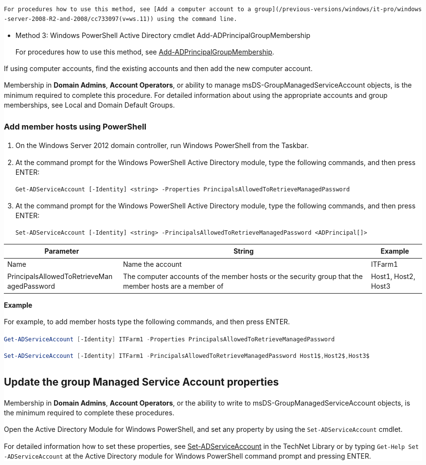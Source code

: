     For procedures how to use this method, see [Add a computer account to a group](/previous-versions/windows/it-pro/windows-server-2008-R2-and-2008/cc733097(v=ws.11)) using the command line.

- Method 3: Windows PowerShell Active Directory cmdlet Add-ADPrincipalGroupMembership

    For procedures how to use this method, see [Add-ADPrincipalGroupMembership](/powershell/module/activedirectory/add-adprincipalgroupmembership).

If using computer accounts, find the existing accounts and then add the new computer account.

Membership in **Domain Admins**, **Account Operators**, or ability to manage msDS-GroupManagedServiceAccount objects, is the minimum required to complete this procedure. For detailed information about using the appropriate accounts and group memberships, see Local and Domain Default Groups.

### Add member hosts using PowerShell

1. On the Windows Server 2012 domain controller, run Windows PowerShell from the Taskbar.

1. At the command prompt for the Windows PowerShell Active Directory module, type the following commands, and then press ENTER:

    `Get-ADServiceAccount [-Identity] <string> -Properties PrincipalsAllowedToRetrieveManagedPassword`

1. At the command prompt for the Windows PowerShell Active Directory module, type the following commands, and then press ENTER:

    `Set-ADServiceAccount [-Identity] <string> -PrincipalsAllowedToRetrieveManagedPassword <ADPrincipal[]>`

|Parameter|String|Example|
|-------|-----|------|
|Name|Name the account|ITFarm1|
|PrincipalsAllowedToRetrieveManagedPassword|The computer accounts of the member hosts or the security group that the member hosts are a member of|Host1, Host2, Host3|

**Example**

For example, to add member hosts type the following commands, and then press ENTER.

```PowerShell
Get-ADServiceAccount [-Identity] ITFarm1 -Properties PrincipalsAllowedToRetrieveManagedPassword
```

```PowerShell
Set-ADServiceAccount [-Identity] ITFarm1 -PrincipalsAllowedToRetrieveManagedPassword Host1$,Host2$,Host3$
```

## Update the group Managed Service Account properties

Membership in **Domain Admins**, **Account Operators**, or the ability to write to msDS-GroupManagedServiceAccount objects, is the minimum required to complete these procedures.

Open the Active Directory Module for Windows PowerShell, and set any property by using the `Set-ADServiceAccount` cmdlet.

For detailed information how to set these properties, see [Set-ADServiceAccount](/powershell/module/activedirectory/set-adserviceaccount) in the TechNet Library or by typing `Get-Help Set-ADServiceAccount` at the Active Directory module for Windows PowerShell command prompt and pressing ENTER.
